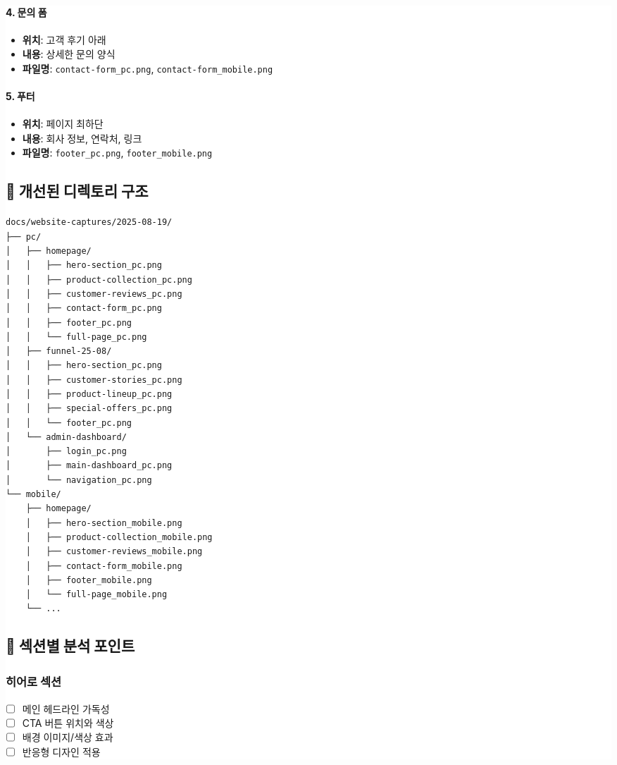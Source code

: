 #### 4. 문의 폼
- **위치**: 고객 후기 아래
- **내용**: 상세한 문의 양식
- **파일명**: `contact-form_pc.png`, `contact-form_mobile.png`

#### 5. 푸터
- **위치**: 페이지 최하단
- **내용**: 회사 정보, 연락처, 링크
- **파일명**: `footer_pc.png`, `footer_mobile.png`

## 📁 개선된 디렉토리 구조

```
docs/website-captures/2025-08-19/
├── pc/
│   ├── homepage/
│   │   ├── hero-section_pc.png
│   │   ├── product-collection_pc.png
│   │   ├── customer-reviews_pc.png
│   │   ├── contact-form_pc.png
│   │   ├── footer_pc.png
│   │   └── full-page_pc.png
│   ├── funnel-25-08/
│   │   ├── hero-section_pc.png
│   │   ├── customer-stories_pc.png
│   │   ├── product-lineup_pc.png
│   │   ├── special-offers_pc.png
│   │   └── footer_pc.png
│   └── admin-dashboard/
│       ├── login_pc.png
│       ├── main-dashboard_pc.png
│       └── navigation_pc.png
└── mobile/
    ├── homepage/
    │   ├── hero-section_mobile.png
    │   ├── product-collection_mobile.png
    │   ├── customer-reviews_mobile.png
    │   ├── contact-form_mobile.png
    │   ├── footer_mobile.png
    │   └── full-page_mobile.png
    └── ...
```

## 🎨 섹션별 분석 포인트

### 히어로 섹션
- [ ] 메인 헤드라인 가독성
- [ ] CTA 버튼 위치와 색상
- [ ] 배경 이미지/색상 효과
- [ ] 반응형 디자인 적용

